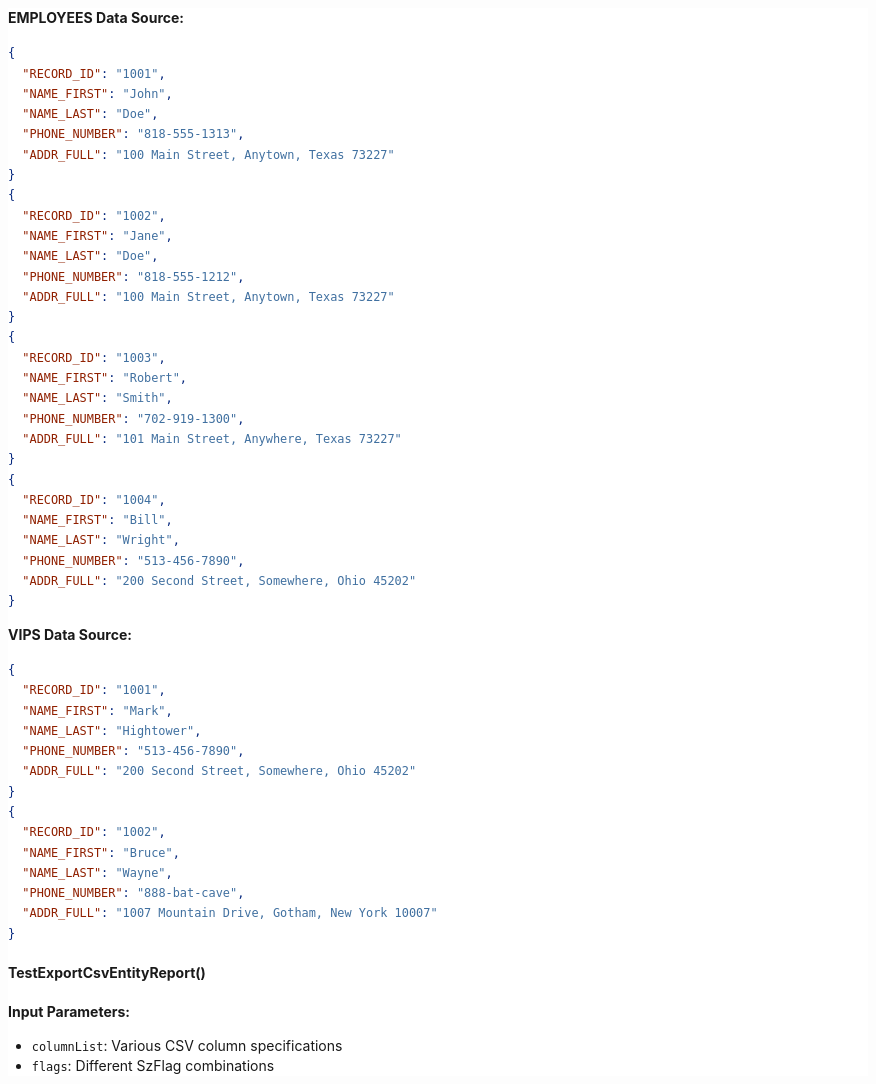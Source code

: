 **EMPLOYEES Data Source:**
```json
{
  "RECORD_ID": "1001",
  "NAME_FIRST": "John",
  "NAME_LAST": "Doe",
  "PHONE_NUMBER": "818-555-1313",
  "ADDR_FULL": "100 Main Street, Anytown, Texas 73227"
}
{
  "RECORD_ID": "1002",
  "NAME_FIRST": "Jane",
  "NAME_LAST": "Doe",
  "PHONE_NUMBER": "818-555-1212",
  "ADDR_FULL": "100 Main Street, Anytown, Texas 73227"
}
{
  "RECORD_ID": "1003",
  "NAME_FIRST": "Robert",
  "NAME_LAST": "Smith",
  "PHONE_NUMBER": "702-919-1300",
  "ADDR_FULL": "101 Main Street, Anywhere, Texas 73227"
}
{
  "RECORD_ID": "1004",
  "NAME_FIRST": "Bill",
  "NAME_LAST": "Wright",
  "PHONE_NUMBER": "513-456-7890",
  "ADDR_FULL": "200 Second Street, Somewhere, Ohio 45202"
}
```

**VIPS Data Source:**
```json
{
  "RECORD_ID": "1001",
  "NAME_FIRST": "Mark",
  "NAME_LAST": "Hightower",
  "PHONE_NUMBER": "513-456-7890",
  "ADDR_FULL": "200 Second Street, Somewhere, Ohio 45202"
}
{
  "RECORD_ID": "1002",
  "NAME_FIRST": "Bruce",
  "NAME_LAST": "Wayne",
  "PHONE_NUMBER": "888-bat-cave",
  "ADDR_FULL": "1007 Mountain Drive, Gotham, New York 10007"
}
```

#### TestExportCsvEntityReport()

**Input Parameters:**
- `columnList`: Various CSV column specifications
- `flags`: Different SzFlag combinations
